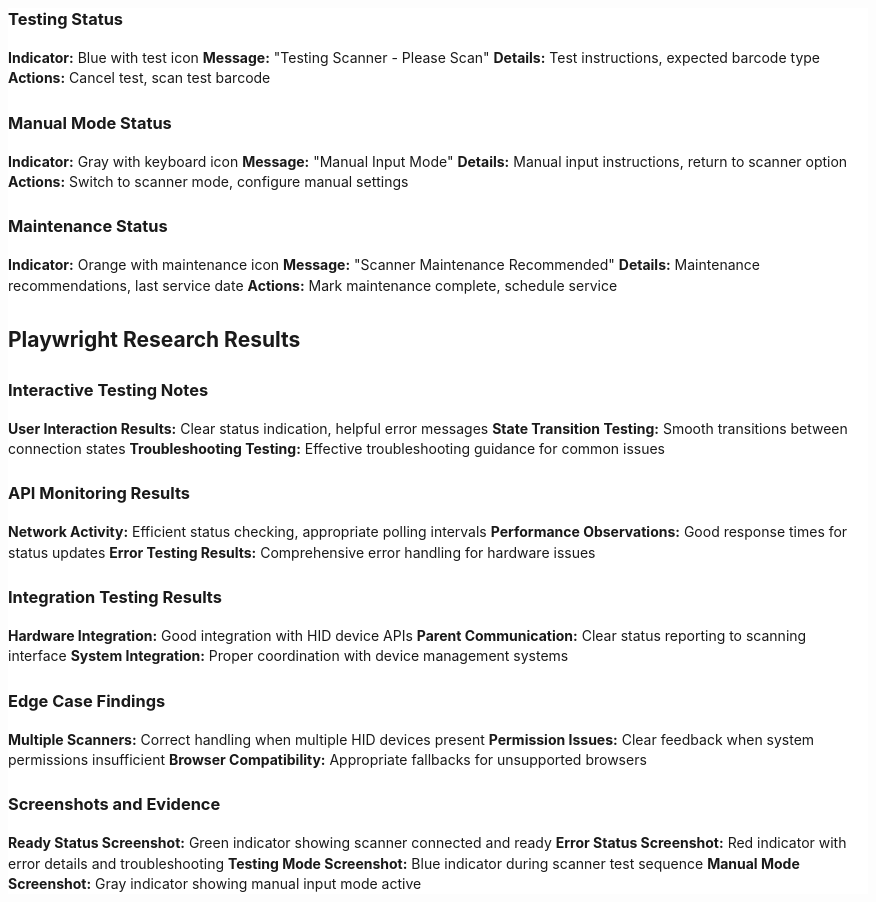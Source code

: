 ### Testing Status

**Indicator:** Blue with test icon
**Message:** "Testing Scanner - Please Scan"
**Details:** Test instructions, expected barcode type
**Actions:** Cancel test, scan test barcode

### Manual Mode Status

**Indicator:** Gray with keyboard icon
**Message:** "Manual Input Mode"
**Details:** Manual input instructions, return to scanner option
**Actions:** Switch to scanner mode, configure manual settings

### Maintenance Status

**Indicator:** Orange with maintenance icon
**Message:** "Scanner Maintenance Recommended"
**Details:** Maintenance recommendations, last service date
**Actions:** Mark maintenance complete, schedule service

## Playwright Research Results

### Interactive Testing Notes

**User Interaction Results:** Clear status indication, helpful error messages
**State Transition Testing:** Smooth transitions between connection states
**Troubleshooting Testing:** Effective troubleshooting guidance for common issues

### API Monitoring Results

**Network Activity:** Efficient status checking, appropriate polling intervals
**Performance Observations:** Good response times for status updates
**Error Testing Results:** Comprehensive error handling for hardware issues

### Integration Testing Results

**Hardware Integration:** Good integration with HID device APIs
**Parent Communication:** Clear status reporting to scanning interface
**System Integration:** Proper coordination with device management systems

### Edge Case Findings

**Multiple Scanners:** Correct handling when multiple HID devices present
**Permission Issues:** Clear feedback when system permissions insufficient
**Browser Compatibility:** Appropriate fallbacks for unsupported browsers

### Screenshots and Evidence

**Ready Status Screenshot:** Green indicator showing scanner connected and ready
**Error Status Screenshot:** Red indicator with error details and troubleshooting
**Testing Mode Screenshot:** Blue indicator during scanner test sequence
**Manual Mode Screenshot:** Gray indicator showing manual input mode active
